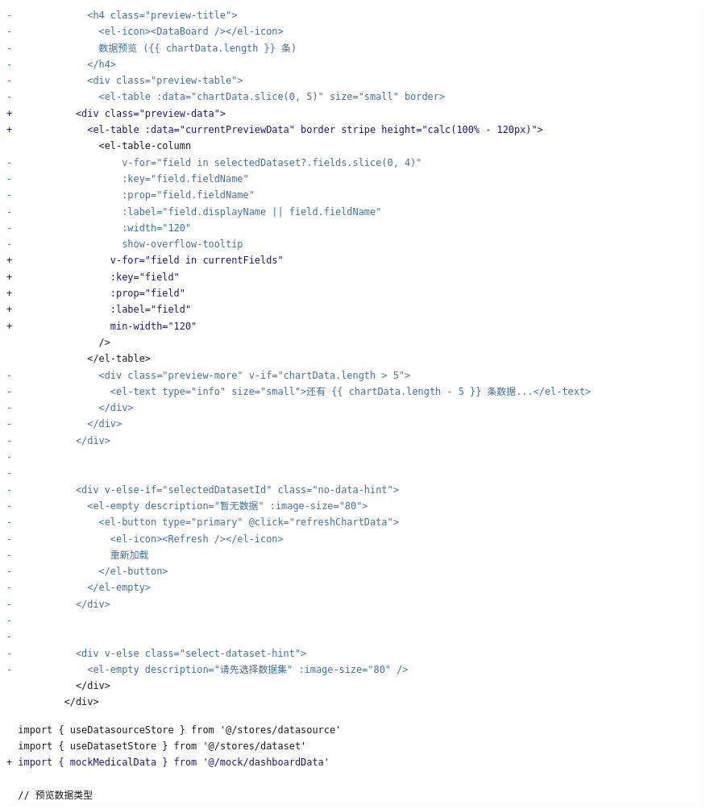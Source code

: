 ```diff
-             <h4 class="preview-title">
-               <el-icon><DataBoard /></el-icon>
-               数据预览 ({{ chartData.length }} 条)
-             </h4>
-             <div class="preview-table">
-               <el-table :data="chartData.slice(0, 5)" size="small" border>
+           <div class="preview-data">
+             <el-table :data="currentPreviewData" border stripe height="calc(100% - 120px)">
                <el-table-column 
-                   v-for="field in selectedDataset?.fields.slice(0, 4)" 
-                   :key="field.fieldName" 
-                   :prop="field.fieldName" 
-                   :label="field.displayName || field.fieldName"
-                   :width="120"
-                   show-overflow-tooltip
+                 v-for="field in currentFields" 
+                 :key="field"
+                 :prop="field"
+                 :label="field"
+                 min-width="120"
                />
              </el-table>
-               <div class="preview-more" v-if="chartData.length > 5">
-                 <el-text type="info" size="small">还有 {{ chartData.length - 5 }} 条数据...</el-text>
-               </div>
-             </div>
-           </div>
-           
-           
-           <div v-else-if="selectedDatasetId" class="no-data-hint">
-             <el-empty description="暂无数据" :image-size="80">
-               <el-button type="primary" @click="refreshChartData">
-                 <el-icon><Refresh /></el-icon>
-                 重新加载
-               </el-button>
-             </el-empty>
-           </div>
-           
-           
-           <div v-else class="select-dataset-hint">
-             <el-empty description="请先选择数据集" :image-size="80" />
            </div>
          </div>
```

```diff
  import { useDatasourceStore } from '@/stores/datasource'
  import { useDatasetStore } from '@/stores/dataset'
+ import { mockMedicalData } from '@/mock/dashboardData'
  
  // 预览数据类型
```
